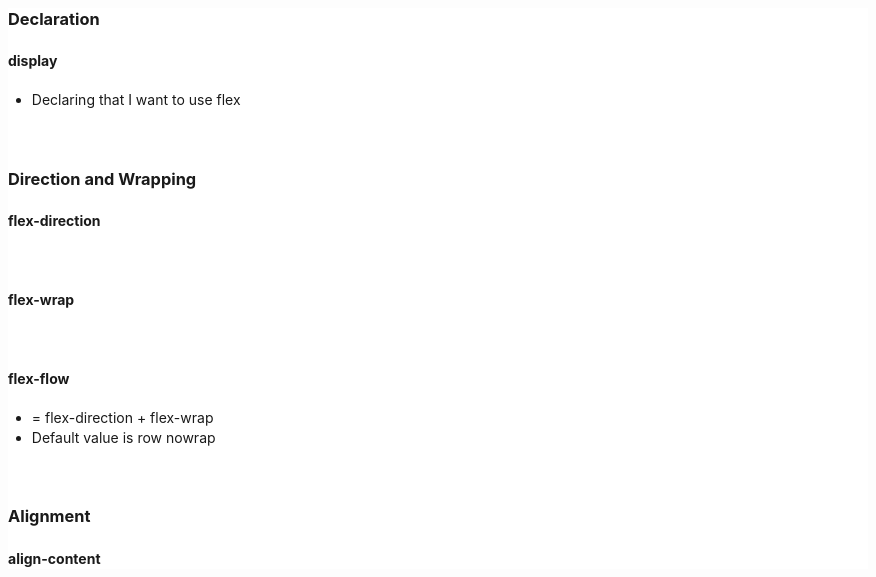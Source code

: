 ### Declaration

#### **display**

- Declaring that I want to use flex



<picture>
  <source srcset="/images/article-contents/webp/css-flexbox-implementation-cheatsheet/display.webp" type="image/webp">
  <img src="/images/article-contents/png/css-flexbox-implementation-cheatsheet/display.png" alt="" loading="lazy" style="width: 100%; border-radius: 10px;">
</picture>

### Direction and Wrapping

#### **flex-direction**



<picture>
  <source srcset="/images/article-contents/webp/css-flexbox-implementation-cheatsheet/flex-direction.webp" type="image/webp">
  <img src="/images/article-contents/png/css-flexbox-implementation-cheatsheet/flex-direction.png" alt="" loading="lazy" style="width: 70%; margin: 0 auto; border-radius: 10px;">
</picture>

#### **flex-wrap**



<picture>
  <source srcset="/images/article-contents/webp/css-flexbox-implementation-cheatsheet/flex-wrap.webp" type="image/webp">
  <img src="/images/article-contents/png/css-flexbox-implementation-cheatsheet/flex-wrap.png" alt="" loading="lazy" style="width: 70%; margin: 0 auto; border-radius: 10px;">
</picture>

#### **flex-flow**

- = flex-direction + flex-wrap
- Default value is row nowrap



<picture>
  <source srcset="/images/article-contents/webp/css-flexbox-implementation-cheatsheet/flex-flow.webp" type="image/webp">
  <img src="/images/article-contents/png/css-flexbox-implementation-cheatsheet/flex-flow.png" alt="" loading="lazy" style="width: 100%; border-radius: 10px;">
</picture>

### Alignment

#### **align-content**



